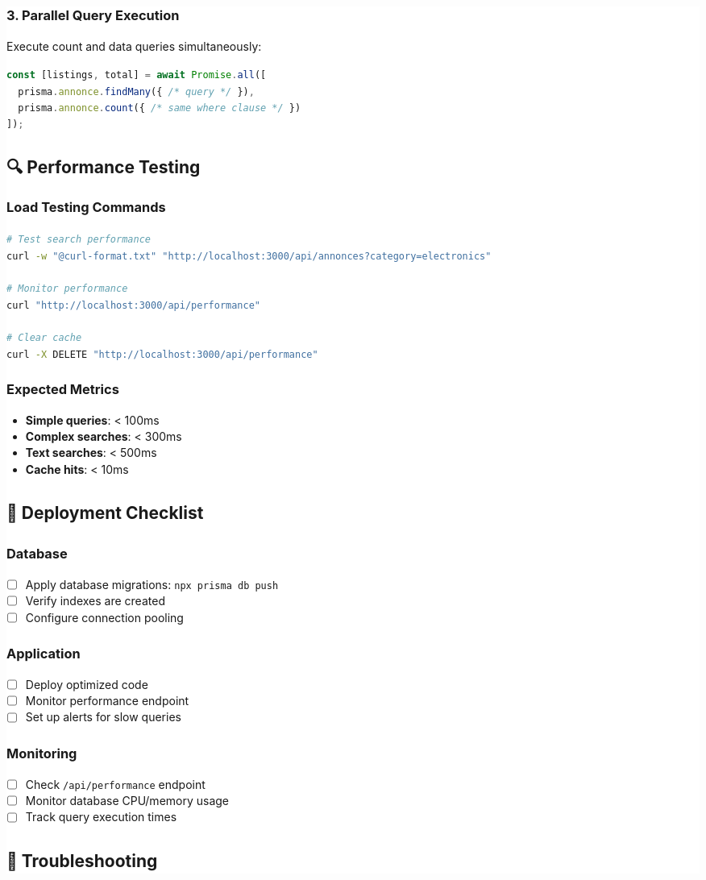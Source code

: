 ### 3. Parallel Query Execution
Execute count and data queries simultaneously:
```typescript
const [listings, total] = await Promise.all([
  prisma.annonce.findMany({ /* query */ }),
  prisma.annonce.count({ /* same where clause */ })
]);
```

## 🔍 Performance Testing

### Load Testing Commands
```bash
# Test search performance
curl -w "@curl-format.txt" "http://localhost:3000/api/annonces?category=electronics"

# Monitor performance
curl "http://localhost:3000/api/performance"

# Clear cache
curl -X DELETE "http://localhost:3000/api/performance"
```

### Expected Metrics
- **Simple queries**: < 100ms
- **Complex searches**: < 300ms
- **Text searches**: < 500ms
- **Cache hits**: < 10ms

## 🚀 Deployment Checklist

### Database
- [ ] Apply database migrations: `npx prisma db push`
- [ ] Verify indexes are created
- [ ] Configure connection pooling

### Application
- [ ] Deploy optimized code
- [ ] Monitor performance endpoint
- [ ] Set up alerts for slow queries

### Monitoring
- [ ] Check `/api/performance` endpoint
- [ ] Monitor database CPU/memory usage
- [ ] Track query execution times

## 🔧 Troubleshooting

